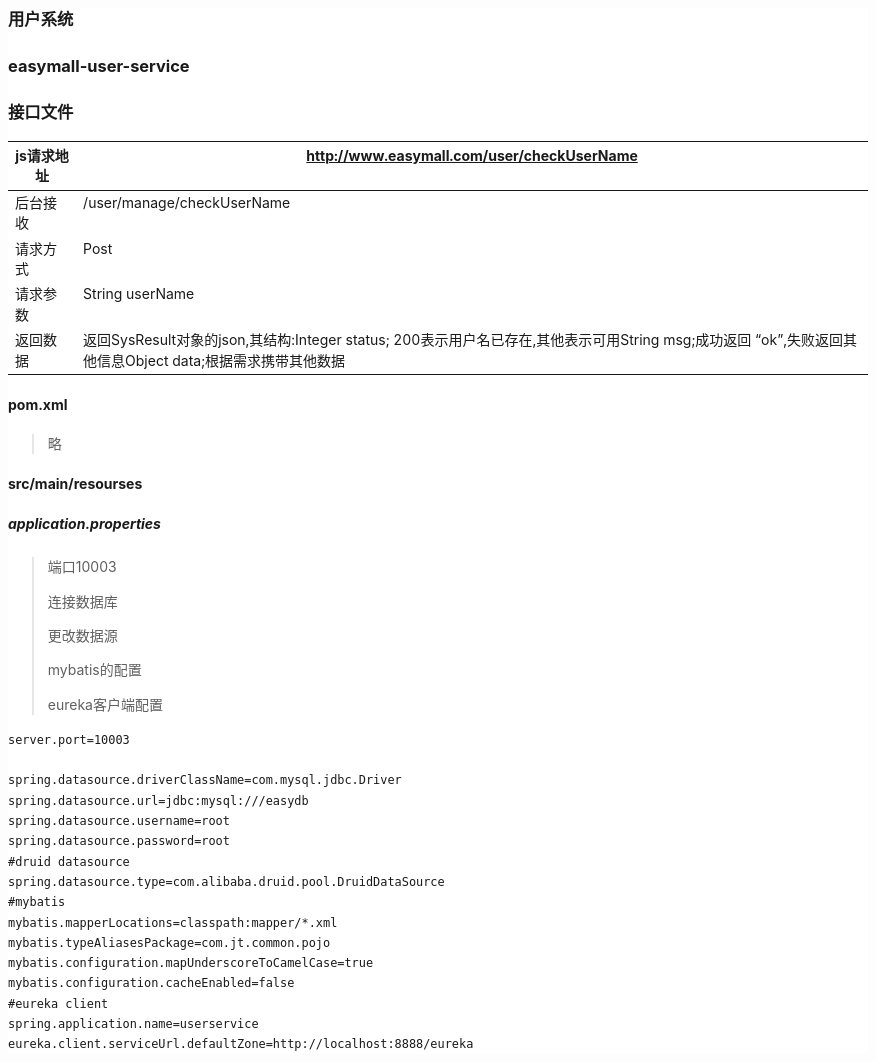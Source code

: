 



### 用户系统

### easymall-user-service

### 接口文件

| js请求地址 | http://www.easymall.com/user/checkUserName                   |
| ---------- | ------------------------------------------------------------ |
| 后台接收   | /user/manage/checkUserName                                   |
| 请求方式   | Post                                                         |
| 请求参数   | String userName                                              |
| 返回数据   | 返回SysResult对象的json,其结构:Integer status; 200表示用户名已存在,其他表示可用String msg;成功返回 “ok”,失败返回其他信息Object data;根据需求携带其他数据 |

#### pom.xml

> 略

#### src/main/resourses

##### application.properties

> 端口10003
>
> 连接数据库
>
> 更改数据源
>
> mybatis的配置
>
> eureka客户端配置

```properties
server.port=10003

spring.datasource.driverClassName=com.mysql.jdbc.Driver
spring.datasource.url=jdbc:mysql:///easydb
spring.datasource.username=root
spring.datasource.password=root
#druid datasource
spring.datasource.type=com.alibaba.druid.pool.DruidDataSource
#mybatis
mybatis.mapperLocations=classpath:mapper/*.xml
mybatis.typeAliasesPackage=com.jt.common.pojo
mybatis.configuration.mapUnderscoreToCamelCase=true
mybatis.configuration.cacheEnabled=false
#eureka client
spring.application.name=userservice
eureka.client.serviceUrl.defaultZone=http://localhost:8888/eureka

```
